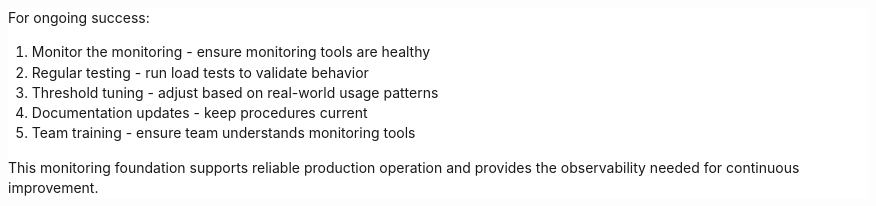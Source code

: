 For ongoing success:
1. Monitor the monitoring - ensure monitoring tools are healthy
2. Regular testing - run load tests to validate behavior
3. Threshold tuning - adjust based on real-world usage patterns
4. Documentation updates - keep procedures current
5. Team training - ensure team understands monitoring tools

This monitoring foundation supports reliable production operation and provides the observability needed for continuous improvement.